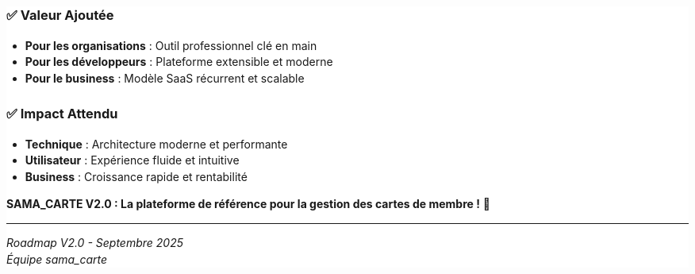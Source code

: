 ### ✅ Valeur Ajoutée
- **Pour les organisations** : Outil professionnel clé en main
- **Pour les développeurs** : Plateforme extensible et moderne
- **Pour le business** : Modèle SaaS récurrent et scalable

### ✅ Impact Attendu
- **Technique** : Architecture moderne et performante
- **Utilisateur** : Expérience fluide et intuitive  
- **Business** : Croissance rapide et rentabilité

**SAMA_CARTE V2.0 : La plateforme de référence pour la gestion des cartes de membre !** 🚀

---

*Roadmap V2.0 - Septembre 2025*  
*Équipe sama_carte*